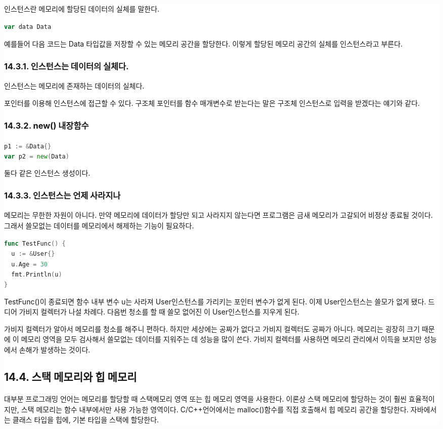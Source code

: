 인스턴스란 메모리에 할당된 데이터의 실체를 말한다.

```go
var data Data
```

예를들어 다음 코드는 Data 타입값을 저장할 수 있는 메모리 공간을 할당한다.
이렇게 할당된 메모리 공간의 실체를 인스턴스라고 부른다.

### 14.3.1. 인스턴스는 데이터의 실체다.

인스턴스는 메모리에 존재하는 데이터의 실체다.

포인터를 이용해 인스턴스에 접근할 수 있다.
구조체 포인터를 함수 매개변수로 받는다는 말은 구조체 인스턴스로 입력을 받겠다는 얘기와 같다.

### 14.3.2. new() 내장함수

```go
p1 := &Data{}
var p2 = new(Data)
```

둘다 같은 인스턴스 생성이다.

### 14.3.3. 인스턴스는 언제 사라지나

메모리는 무한한 자원이 아니다.
만약 메모리에 데이터가 할당만 되고 사라지지 않는다면
프로그램은 금새 메모리가 고갈되어 비정상 종료될 것이다.
그래서 쓸모없는 데이터를 메모리에서 해제하는 기능이 필요하다.

```go
func TestFunc() {
  u := &User{}
  u.Age = 30
  fmt.Println(u)
}
```

TestFunc()이 종료되면 함수 내부 변수 u는 사라져 User인스턴스를 가리키는 포인터 변수가 없게 된다.
이제 User인스턴스는 쓸모가 없게 됐다. 드디어 가비지 컬렉터가 나설 차례다.
다음번 청소를 할 때 쓸모 없어진 이 User인스턴스를 지우게 된다.

가비지 컬렉터가 알아서 메모리를 청소를 해주니 편하다.
하지만 세상에는 공짜가 없다고 가비지 컬렉터도 공짜가 아니다.
메모리는 굉장히 크기 때문에 이 메모리 영역을 모두 검사해서 쓸모없는 데이터를 지워주는 데
성능을 많이 쓴다. 가비지 컬렉터를 사용하면 메모리 관리에서 이득을 보지만 성능에서 손해가 발생하는 것이다.

## 14.4. 스택 메모리와 힙 메모리

대부분 프로그래밍 언어는 메모리를 할당할 때 스택메모리 영역 또는 힙 메모리 영역을 사용한다.
이론상 스택 메모리에 할당하는 것이 훨씬 효율적이지만, 스택 메모리는 함수 내부에서만 사용 가능한 영역이다.
C/C++언어에서는 malloc()함수를 직접 호출해서 힙 메모리 공간을 할당한다.
자바에서는 클래스 타입을 힙에, 기본 타입을 스택에 할당한다.
